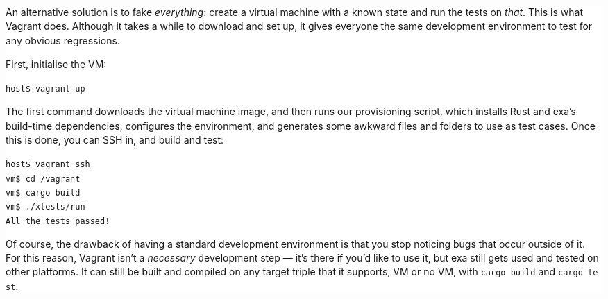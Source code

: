 An alternative solution is to fake _everything_: create a virtual machine with a known state and run the tests on _that_.
This is what Vagrant does.
Although it takes a while to download and set up, it gives everyone the same development environment to test for any obvious regressions.

[vagrant]: https://www.vagrantup.com/
[testing]: https://eev.ee/blog/2016/08/22/testing-for-people-who-hate-testing/#troublesome-cases

First, initialise the VM:

    host$ vagrant up

The first command downloads the virtual machine image, and then runs our provisioning script, which installs Rust and exa’s build-time dependencies, configures the environment, and generates some awkward files and folders to use as test cases.
Once this is done, you can SSH in, and build and test:

    host$ vagrant ssh
    vm$ cd /vagrant
    vm$ cargo build
    vm$ ./xtests/run
    All the tests passed!

Of course, the drawback of having a standard development environment is that you stop noticing bugs that occur outside of it.
For this reason, Vagrant isn’t a _necessary_ development step — it’s there if you’d like to use it, but exa still gets used and tested on other platforms.
It can still be built and compiled on any target triple that it supports, VM or no VM, with `cargo build` and `cargo test`.
